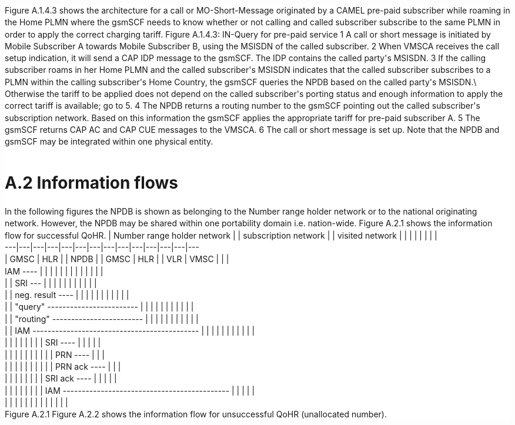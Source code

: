 Figure A.1.4.3 shows the architecture for a call or MO-Short-Message
originated by a CAMEL pre-paid subscriber while roaming in the Home PLMN where
the gsmSCF needs to know whether or not calling and called subscriber
subscribe to the same PLMN in order to apply the correct charging tariff.
Figure A.1.4.3: IN-Query for pre-paid service
1 A call or short message is initiated by Mobile Subscriber A towards Mobile
Subscriber B, using the MSISDN of the called subscriber.
2 When VMSCA receives the call setup indication, it will send a CAP IDP
message to the gsmSCF. The IDP contains the called party\'s MSISDN.
3 If the calling subscriber roams in her Home PLMN and the called
subscriber\'s MSISDN indicates that the called subscriber subscribes to a PLMN
within the calling subscriber\'s Home Country, the gsmSCF queries the NPDB
based on the called party\'s MSISDN.\ Otherwise the tariff to be applied does
not depend on the called subscriber\'s porting status and enough information
to apply the correct tariff is available; go to 5.
4 The NPDB returns a routing number to the gsmSCF pointing out the called
subscriber\'s subscription network. Based on this information the gsmSCF
applies the appropriate tariff for pre-paid subscriber A.
5 The gsmSCF returns CAP AC and CAP CUE messages to the VMSCA.
6 The call or short message is set up.
Note that the NPDB and gsmSCF may be integrated within one physical entity.
# A.2 Information flows
In the following figures the NPDB is shown as belonging to the Number range
holder network or to the national originating network. However, the NPDB may
be shared within one portability domain i.e. nation-wide.
Figure A.2.1 shows the information flow for successful QoHR.
| Number range holder network |  | subscription network |  | visited network |  |  |  |  |  |  |  |   
---|---|---|---|---|---|---|---|---|---|---|---|---|---  
| GMSC | HLR |  | NPDB |  | GMSC | HLR |  | VLR | VMSC |  |  |   
IAM \---- |  |  |  |  |  |  |  |  |  |  |  |  |   
|  | SRI \--- |  |  |  |  |  |  |  |  |  |  |   
|  | neg. result \---- |  |  |  |  |  |  |  |  |  |  |   
|  | "query" \------------------------ |  |  |  |  |  |  |  |  |  |  |   
|  | "routing" \------------------------ |  |  |  |  |  |  |  |  |  |  |   
|  | IAM \-------------------------------------------- |  |  |  |  |  |  |  |  |  |  |   
|  |  |  |  |  |  |  | SRI \---- |  |  |  |  |   
|  |  |  |  |  |  |  |  |  | PRN \---- |  |  |   
|  |  |  |  |  |  |  |  |  | PRN ack \---- |  |  |   
|  |  |  |  |  |  |  | SRI ack \---- |  |  |  |  |   
|  |  |  |  |  |  |  | IAM \-------------------------------------------- |  |  |  |  |   
|  |  |  |  |  |  |  |  |  |  |  |  |   
Figure A.2.1
Figure A.2.2 shows the information flow for unsuccessful QoHR (unallocated
number).